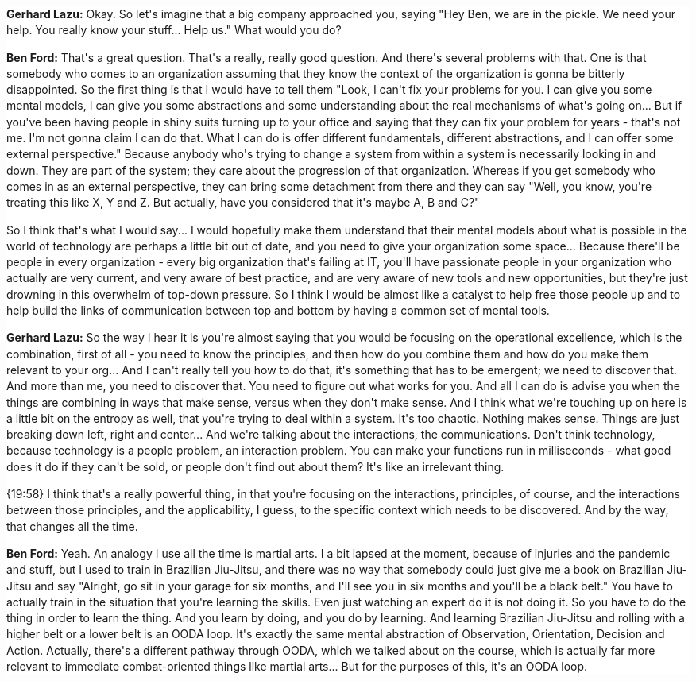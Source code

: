 **Gerhard Lazu:** Okay. So let's imagine that a big company approached you, saying "Hey Ben, we are in the pickle. We need your help. You really know your stuff... Help us." What would you do?

**Ben Ford:** That's a great question. That's a really, really good question. And there's several problems with that. One is that somebody who comes to an organization assuming that they know the context of the organization is gonna be bitterly disappointed. So the first thing is that I would have to tell them "Look, I can't fix your problems for you. I can give you some mental models, I can give you some abstractions and some understanding about the real mechanisms of what's going on... But if you've been having people in shiny suits turning up to your office and saying that they can fix your problem for years - that's not me. I'm not gonna claim I can do that. What I can do is offer different fundamentals, different abstractions, and I can offer some external perspective." Because anybody who's trying to change a system from within a system is necessarily looking in and down. They are part of the system; they care about the progression of that organization. Whereas if you get somebody who comes in as an external perspective, they can bring some detachment from there and they can say "Well, you know, you're treating this like X, Y and Z. But actually, have you considered that it's maybe A, B and C?"

So I think that's what I would say... I would hopefully make them understand that their mental models about what is possible in the world of technology are perhaps a little bit out of date, and you need to give your organization some space... Because there'll be people in every organization - every big organization that's failing at IT, you'll have passionate people in your organization who actually are very current, and very aware of best practice, and are very aware of new tools and new opportunities, but they're just drowning in this overwhelm of top-down pressure. So I think I would be almost like a catalyst to help free those people up and to help build the links of communication between top and bottom by having a common set of mental tools.

**Gerhard Lazu:** So the way I hear it is you're almost saying that you would be focusing on the operational excellence, which is the combination, first of all - you need to know the principles, and then how do you combine them and how do you make them relevant to your org... And I can't really tell you how to do that, it's something that has to be emergent; we need to discover that. And more than me, you need to discover that. You need to figure out what works for you. And all I can do is advise you when the things are combining in ways that make sense, versus when they don't make sense. And I think what we're touching up on here is a little bit on the entropy as well, that you're trying to deal within a system. It's too chaotic. Nothing makes sense. Things are just breaking down left, right and center... And we're talking about the interactions, the communications. Don't think technology, because technology is a people problem, an interaction problem. You can make your functions run in milliseconds - what good does it do if they can't be sold, or people don't find out about them? It's like an irrelevant thing.

\{19:58\} I think that's a really powerful thing, in that you're focusing on the interactions, principles, of course, and the interactions between those principles, and the applicability, I guess, to the specific context which needs to be discovered. And by the way, that changes all the time.

**Ben Ford:** Yeah. An analogy I use all the time is martial arts. I a bit lapsed at the moment, because of injuries and the pandemic and stuff, but I used to train in Brazilian Jiu-Jitsu, and there was no way that somebody could just give me a book on Brazilian Jiu-Jitsu and say "Alright, go sit in your garage for six months, and I'll see you in six months and you'll be a black belt." You have to actually train in the situation that you're learning the skills. Even just watching an expert do it is not doing it. So you have to do the thing in order to learn the thing. And you learn by doing, and you do by learning. And learning Brazilian Jiu-Jitsu and rolling with a higher belt or a lower belt is an OODA loop. It's exactly the same mental abstraction of Observation, Orientation, Decision and Action. Actually, there's a different pathway through OODA, which we talked about on the course, which is actually far more relevant to immediate combat-oriented things like martial arts... But for the purposes of this, it's an OODA loop.
